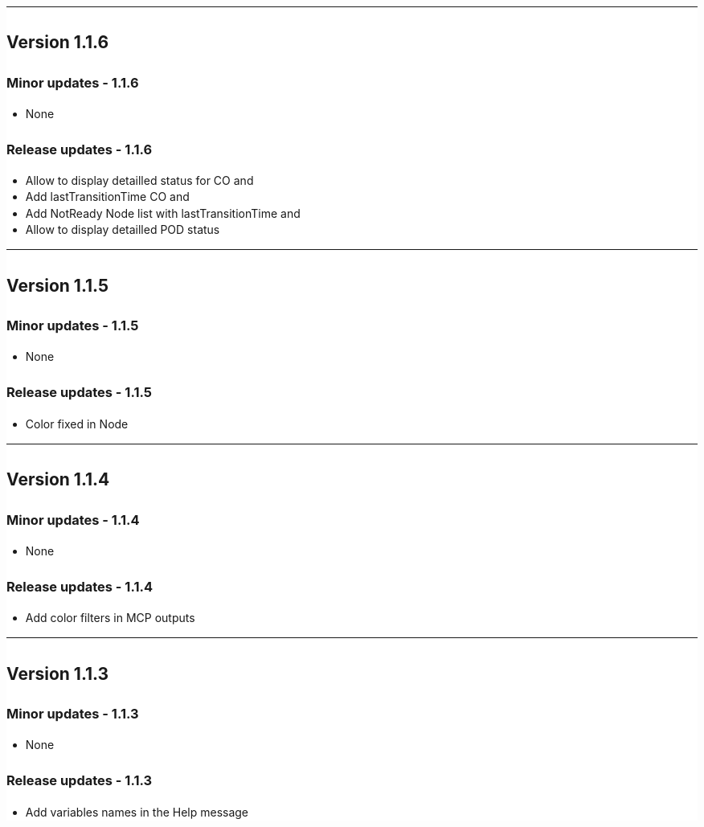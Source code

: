 --------

## Version 1.1.6

### Minor updates - 1.1.6

- None

### Release updates - 1.1.6

- Allow to display detailled status for CO and
- Add lastTransitionTime CO and
- Add NotReady Node list with lastTransitionTime and
- Allow to display detailled POD status

--------

## Version 1.1.5

### Minor updates - 1.1.5

- None

### Release updates - 1.1.5

- Color fixed in Node

--------

## Version 1.1.4

### Minor updates - 1.1.4

- None

### Release updates - 1.1.4

- Add color filters in MCP outputs

--------

## Version 1.1.3

### Minor updates - 1.1.3

- None

### Release updates - 1.1.3

- Add variables names in the Help message
